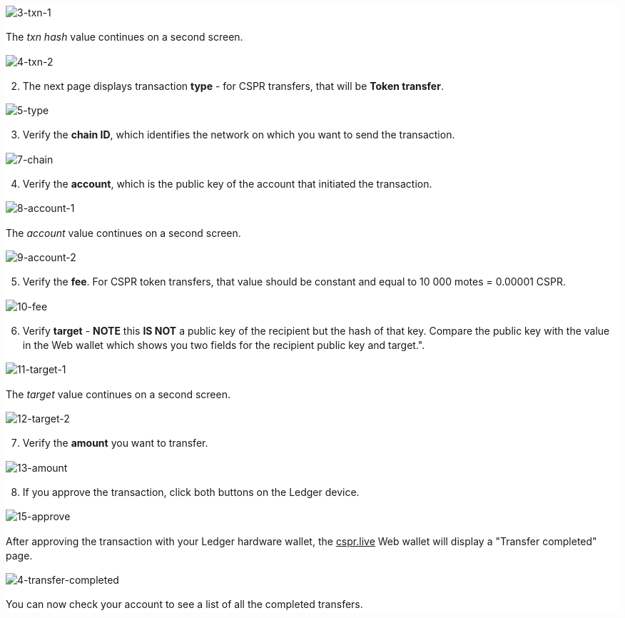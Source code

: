   <img src="/docs/image/tutorials/ledger/device/3-txn-1.jpg" alt="3-txn-1" width="600" />
  
  The _txn hash_ value continues on a second screen.

  <img src="/docs/image/tutorials/ledger/device/4-txn-2.jpg" alt="4-txn-2" width="600" />

2.  The next page displays transaction **type** - for CSPR transfers, that will be **Token transfer**.

  <img src="/docs/image/tutorials/ledger/device/5-type.jpg" alt="5-type" width="600" />

3.  Verify the **chain ID**, which identifies the network on which you want to send the transaction.

  <img src="/docs/image/tutorials/ledger/device/7-chain.jpg" alt="7-chain" width="600" />

4.  Verify the **account**, which is the public key of the account that initiated the transaction.

  <img src="/docs/image/tutorials/ledger/device/8-account-1.jpg" alt="8-account-1" width="600" />
  
  The _account_ value continues on a second screen.

  <img src="/docs/image/tutorials/ledger/device/9-account-2.jpg" alt="9-account-2" width="600" />

5.  Verify the **fee**. For CSPR token transfers, that value should be constant and equal to 10 000 motes = 0.00001 CSPR.

  <img src="/docs/image/tutorials/ledger/device/10-fee.jpg" alt="10-fee" width="600" />

6.  Verify **target** - **NOTE** this **IS NOT** a public key of the recipient but the hash of that key. Compare the public key with the value in the Web wallet which shows you two fields for the recipient public key and target.".

  <img src="/docs/image/tutorials/ledger/device/11-target-1.jpg" alt="11-target-1" width="600" />
  
  The _target_ value continues on a second screen.
  
  <img src="/docs/image/tutorials/ledger/device/12-target-2.jpg" alt="12-target-2" width="600" />

7.  Verify the **amount** you want to transfer.

  <img src="/docs/image/tutorials/ledger/device/13-amount.jpg" alt="13-amount" width="600" />

8.  If you approve the transaction, click both buttons on the Ledger device.

  <img src="/docs/image/tutorials/ledger/device/15-approve.jpg" alt="15-approve" width="600" />
  
  After approving the transaction with your Ledger hardware wallet, the [cspr.live](https://cspr.live) Web wallet will display a "Transfer completed" page.

  <img src="/docs/image/tutorials/ledger/cspr-live/4-transfer-completed.png" alt="4-transfer-completed" width="500" />
  
  You can now check your account to see a list of all the completed transfers.
